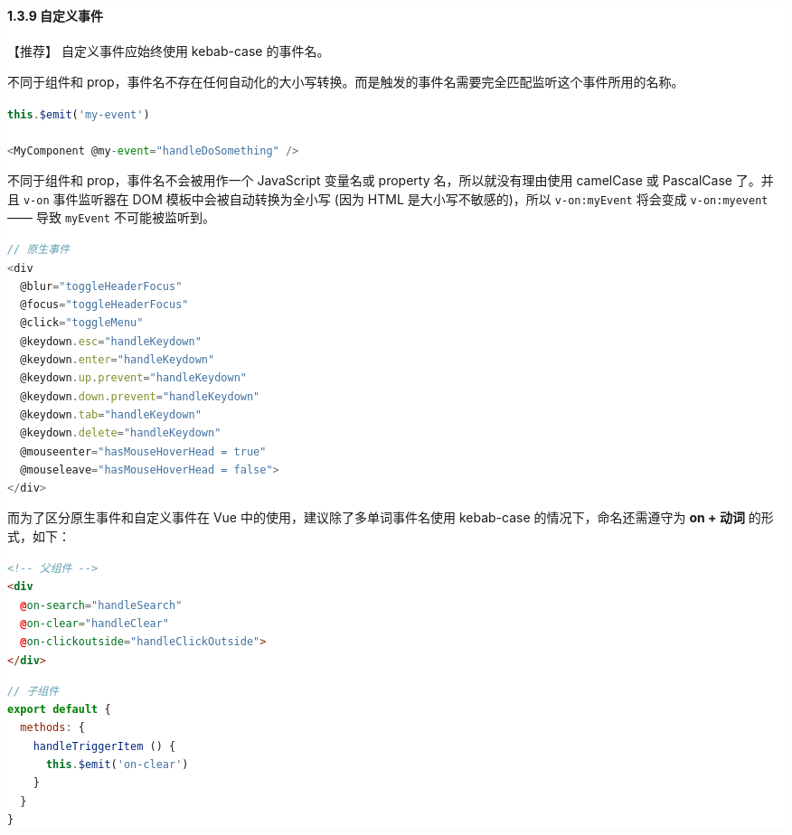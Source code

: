 #### 1.3.9 自定义事件

【推荐】
自定义事件应始终使用 kebab-case 的事件名。

不同于组件和 prop，事件名不存在任何自动化的大小写转换。而是触发的事件名需要完全匹配监听这个事件所用的名称。

```js
this.$emit('my-event')

<MyComponent @my-event="handleDoSomething" />
```

不同于组件和 prop，事件名不会被用作一个 JavaScript 变量名或 property 名，所以就没有理由使用 camelCase 或 PascalCase 了。并且 `v-on` 事件监听器在 DOM 模板中会被自动转换为全小写 (因为 HTML 是大小写不敏感的)，所以 `v-on:myEvent` 将会变成 `v-on:myevent` —— 导致 `myEvent` 不可能被监听到。

```js
// 原生事件
<div
  @blur="toggleHeaderFocus"
  @focus="toggleHeaderFocus"
  @click="toggleMenu"
  @keydown.esc="handleKeydown"
  @keydown.enter="handleKeydown"
  @keydown.up.prevent="handleKeydown"
  @keydown.down.prevent="handleKeydown"
  @keydown.tab="handleKeydown"
  @keydown.delete="handleKeydown"
  @mouseenter="hasMouseHoverHead = true"
  @mouseleave="hasMouseHoverHead = false">
</div>
```

而为了区分原生事件和自定义事件在 Vue 中的使用，建议除了多单词事件名使用 kebab-case 的情况下，命名还需遵守为 **on + 动词** 的形式，如下：

```html
<!-- 父组件 -->
<div
  @on-search="handleSearch"
  @on-clear="handleClear"
  @on-clickoutside="handleClickOutside">
</div>
```

```js
// 子组件
export default {
  methods: {
    handleTriggerItem () {
      this.$emit('on-clear')
    }
  }
}
```
